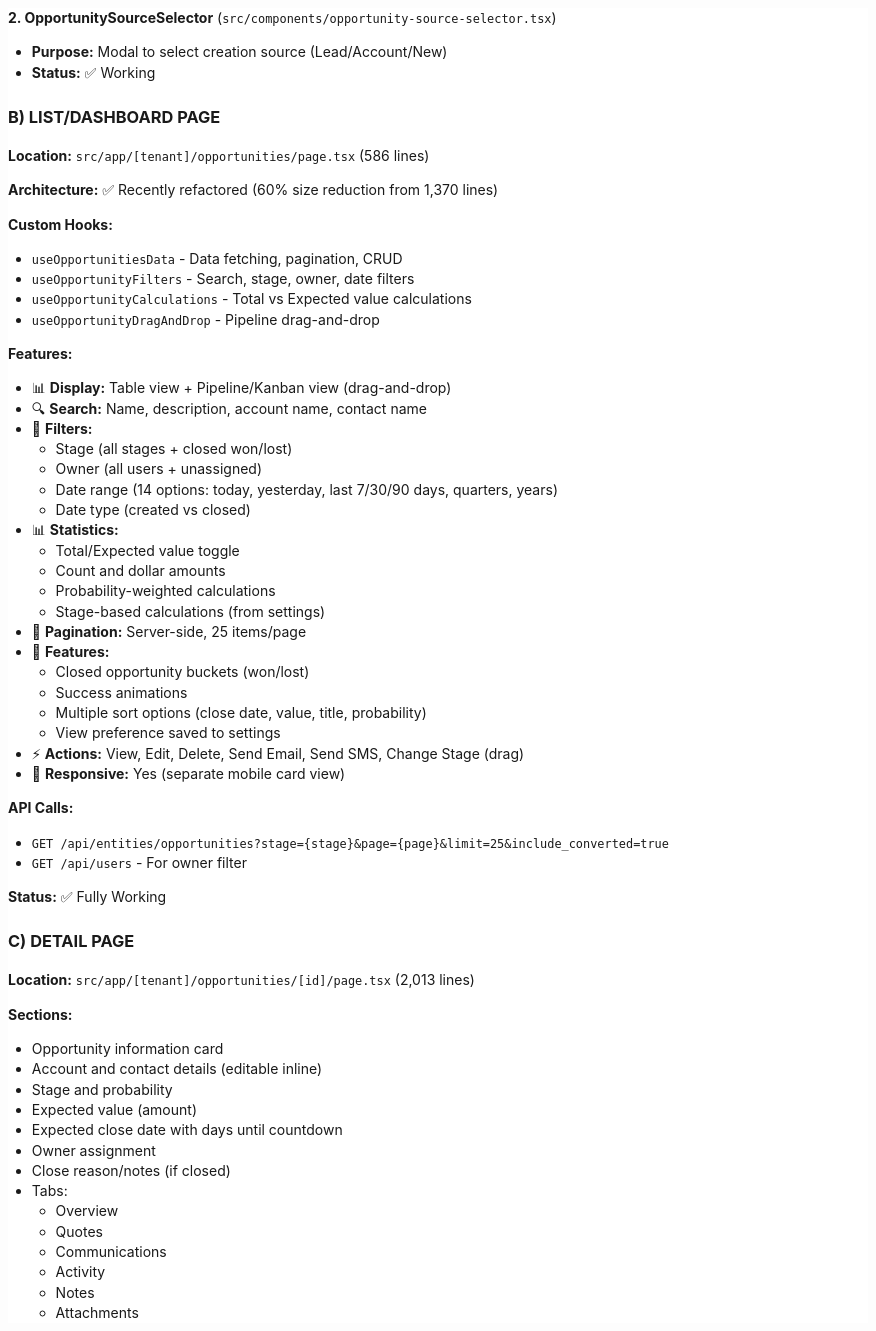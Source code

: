 **2. OpportunitySourceSelector** (`src/components/opportunity-source-selector.tsx`)
- **Purpose:** Modal to select creation source (Lead/Account/New)
- **Status:** ✅ Working

### B) LIST/DASHBOARD PAGE

**Location:** `src/app/[tenant]/opportunities/page.tsx` (586 lines)

**Architecture:** ✅ Recently refactored (60% size reduction from 1,370 lines)

**Custom Hooks:**
- `useOpportunitiesData` - Data fetching, pagination, CRUD
- `useOpportunityFilters` - Search, stage, owner, date filters
- `useOpportunityCalculations` - Total vs Expected value calculations
- `useOpportunityDragAndDrop` - Pipeline drag-and-drop

**Features:**
- 📊 **Display:** Table view + Pipeline/Kanban view (drag-and-drop)
- 🔍 **Search:** Name, description, account name, contact name
- 🎯 **Filters:**
  - Stage (all stages + closed won/lost)
  - Owner (all users + unassigned)
  - Date range (14 options: today, yesterday, last 7/30/90 days, quarters, years)
  - Date type (created vs closed)
- 📊 **Statistics:**
  - Total/Expected value toggle
  - Count and dollar amounts
  - Probability-weighted calculations
  - Stage-based calculations (from settings)
- 📄 **Pagination:** Server-side, 25 items/page
- 🎨 **Features:**
  - Closed opportunity buckets (won/lost)
  - Success animations
  - Multiple sort options (close date, value, title, probability)
  - View preference saved to settings
- ⚡ **Actions:** View, Edit, Delete, Send Email, Send SMS, Change Stage (drag)
- 📱 **Responsive:** Yes (separate mobile card view)

**API Calls:**
- `GET /api/entities/opportunities?stage={stage}&page={page}&limit=25&include_converted=true`
- `GET /api/users` - For owner filter

**Status:** ✅ Fully Working

### C) DETAIL PAGE

**Location:** `src/app/[tenant]/opportunities/[id]/page.tsx` (2,013 lines)

**Sections:**
- Opportunity information card
- Account and contact details (editable inline)
- Stage and probability
- Expected value (amount)
- Expected close date with days until countdown
- Owner assignment
- Close reason/notes (if closed)
- Tabs:
  - Overview
  - Quotes
  - Communications
  - Activity
  - Notes
  - Attachments
